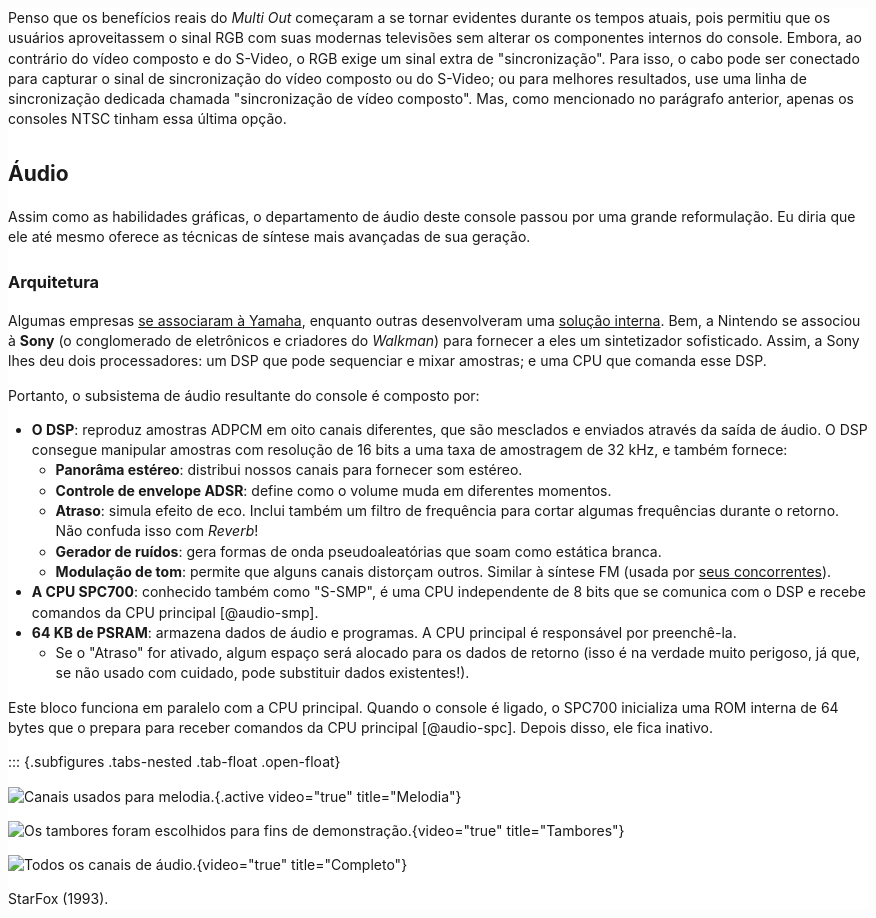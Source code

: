 Penso que os benefícios reais do *Multi Out* começaram a se tornar evidentes durante os tempos atuais, pois permitiu que os usuários aproveitassem o sinal RGB com suas modernas televisões sem alterar os componentes internos do console. Embora, ao contrário do vídeo composto e do S-Video, o RGB exige um sinal extra de "sincronização". Para isso, o cabo pode ser conectado para capturar o sinal de sincronização do vídeo composto ou do S-Video; ou para melhores resultados, use uma linha de sincronização dedicada chamada "sincronização de vídeo composto". Mas, como mencionado no parágrafo anterior, apenas os consoles NTSC tinham essa última opção.

## Áudio

Assim como as habilidades gráficas, o departamento de áudio deste console passou por uma grande reformulação. Eu diria que ele até mesmo oferece as técnicas de síntese mais avançadas de sua geração.

### Arquitetura

Algumas empresas [se associaram à Yamaha](mega-drive-genesis#audio), enquanto outras desenvolveram uma [solução interna](pc-engine#audio). Bem, a Nintendo se associou à **Sony** (o conglomerado de eletrônicos e criadores do _Walkman_) para fornecer a eles um sintetizador sofisticado. Assim, a Sony lhes deu dois processadores: um DSP que pode sequenciar e mixar amostras; e uma CPU que comanda esse DSP.

Portanto, o subsistema de áudio resultante do console é composto por:

- **O DSP**: reproduz amostras ADPCM em oito canais diferentes, que são mesclados e enviados através da saída de áudio. O DSP consegue manipular amostras com resolução de 16 bits a uma taxa de amostragem de 32 kHz, e também fornece:
  - **Panorâma estéreo**: distribui nossos canais para fornecer som estéreo.
  - **Controle de envelope ADSR**: define como o volume muda em diferentes momentos.
  - **Atraso**: simula efeito de eco. Inclui também um filtro de frequência para cortar algumas frequências durante o retorno. Não confuda isso com *Reverb*!
  - **Gerador de ruídos**: gera formas de onda pseudoaleatórias que soam como estática branca.
  - **Modulação de tom**: permite que alguns canais distorçam outros. Similar à síntese FM (usada por [seus concorrentes](mega-drive-genesis#audio)).
- **A CPU SPC700**: conhecido também como "S-SMP", é uma CPU independente de 8 bits que se comunica com o DSP e recebe comandos da CPU principal [@audio-smp].
- **64 KB de PSRAM**: armazena dados de áudio e programas. A CPU principal é responsável por preenchê-la.
  - Se o "Atraso" for ativado, algum espaço será alocado para os dados de retorno (isso é na verdade muito perigoso, já que, se não usado com cuidado, pode substituir dados existentes!).

Este bloco funciona em paralelo com a CPU principal. Quando o console é ligado, o SPC700 inicializa uma ROM interna de 64 bytes que o prepara para receber comandos da CPU principal [@audio-spc]. Depois disso, ele fica inativo.

::: {.subfigures .tabs-nested .tab-float .open-float}

![Canais usados para melodia.](melody){.active video="true" title="Melodia"}

![Os tambores foram escolhidos para fins de demonstração.](drums){video="true" title="Tambores"}

![Todos os canais de áudio.](complete){video="true" title="Completo"}

StarFox (1993).
